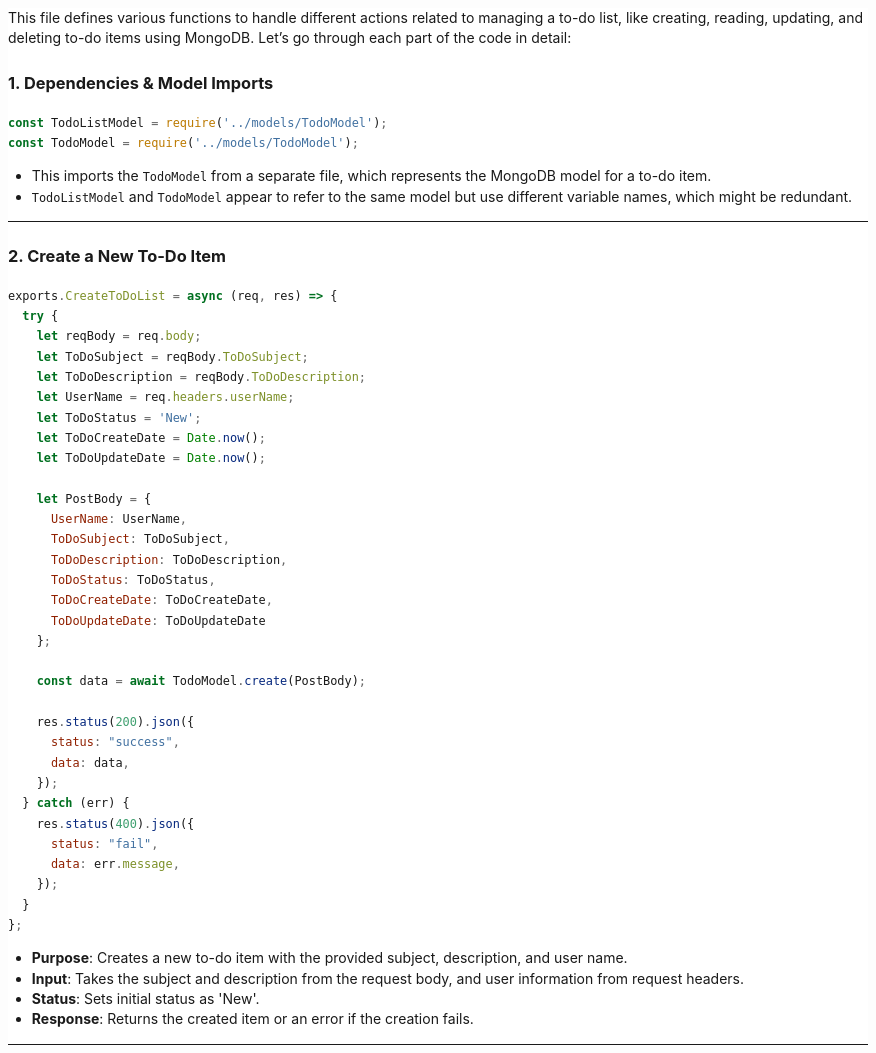 This file defines various functions to handle different actions related to managing a to-do list, like creating, reading, updating, and deleting to-do items using MongoDB. Let’s go through each part of the code in detail:

### 1. **Dependencies & Model Imports**
```javascript
const TodoListModel = require('../models/TodoModel');
const TodoModel = require('../models/TodoModel');
```
- This imports the `TodoModel` from a separate file, which represents the MongoDB model for a to-do item. 
- `TodoListModel` and `TodoModel` appear to refer to the same model but use different variable names, which might be redundant.

---

### 2. **Create a New To-Do Item**
```javascript
exports.CreateToDoList = async (req, res) => {
  try {
    let reqBody = req.body;
    let ToDoSubject = reqBody.ToDoSubject;
    let ToDoDescription = reqBody.ToDoDescription;
    let UserName = req.headers.userName; 
    let ToDoStatus = 'New';
    let ToDoCreateDate = Date.now();
    let ToDoUpdateDate = Date.now();

    let PostBody = {
      UserName: UserName,
      ToDoSubject: ToDoSubject,
      ToDoDescription: ToDoDescription,
      ToDoStatus: ToDoStatus,
      ToDoCreateDate: ToDoCreateDate,
      ToDoUpdateDate: ToDoUpdateDate
    };

    const data = await TodoModel.create(PostBody);
    
    res.status(200).json({
      status: "success",
      data: data,
    });
  } catch (err) {
    res.status(400).json({
      status: "fail",
      data: err.message,
    });
  }
};
```
- **Purpose**: Creates a new to-do item with the provided subject, description, and user name.
- **Input**: Takes the subject and description from the request body, and user information from request headers.
- **Status**: Sets initial status as 'New'.
- **Response**: Returns the created item or an error if the creation fails.

---